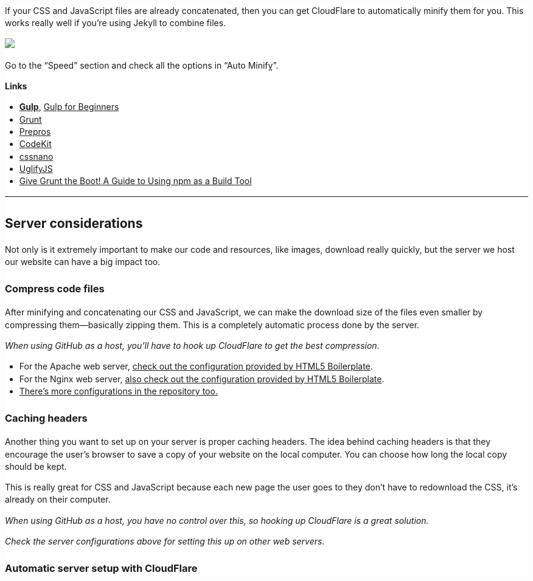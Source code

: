 If your CSS and JavaScript files are already concatenated, then you can get CloudFlare to automatically minify them for you. This works really well if you’re using Jekyll to combine files.

![](cloudflare-minify.jpg)

Go to the “Speed” section and check all the options in “Auto Minify̦”.

**Links**

- **[Gulp](http://gulpjs.com/)**, [Gulp for Beginners](https://css-tricks.com/gulp-for-beginners/)
- [Grunt](http://gruntjs.com/)
- [Prepros](https://prepros.io/)
- [CodeKit](http://incident57.com/codekit/)
- [cssnano](http://cssnano.co/)
- [UglifyJS](http://lisperator.net/uglifyjs/)
- [Give Grunt the Boot! A Guide to Using npm as a Build Tool](http://www.sitepoint.com/guide-to-npm-as-a-build-tool/)

---

## Server considerations

Not only is it extremely important to make our code and resources, like images, download really quickly, but the server we host our website can have a big impact too.

### Compress code files

After minifying and concatenating our CSS and JavaScript, we can make the download size of the files even smaller by compressing them—basically zipping them. This is a completely automatic process done by the server.

*When using GitHub as a host, you’ll have to hook up CloudFlare to get the best compression.*

- For the Apache web server, [check out the configuration provided by HTML5 Boilerplate](https://github.com/h5bp/server-configs-apache/blob/master/dist/.htaccess).
- For the Nginx web server, [also check out the configuration provided by HTML5 Boilerplate](https://github.com/h5bp/server-configs-nginx/blob/master/nginx.conf).
- [There’s more configurations in the repository too.](https://github.com/h5bp/server-configs)

### Caching headers

Another thing you want to set up on your server is proper caching headers. The idea behind caching headers is that they encourage the user’s browser to save a copy of your website on the local computer. You can choose how long the local copy should be kept.

This is really great for CSS and JavaScript because each new page the user goes to they don’t have to redownload the CSS, it’s already on their computer.

*When using GitHub as a host, you have no control over this, so hooking up CloudFlare is a great solution.*

*Check the server configurations above for setting this up on other web servers.*

### Automatic server setup with CloudFlare
